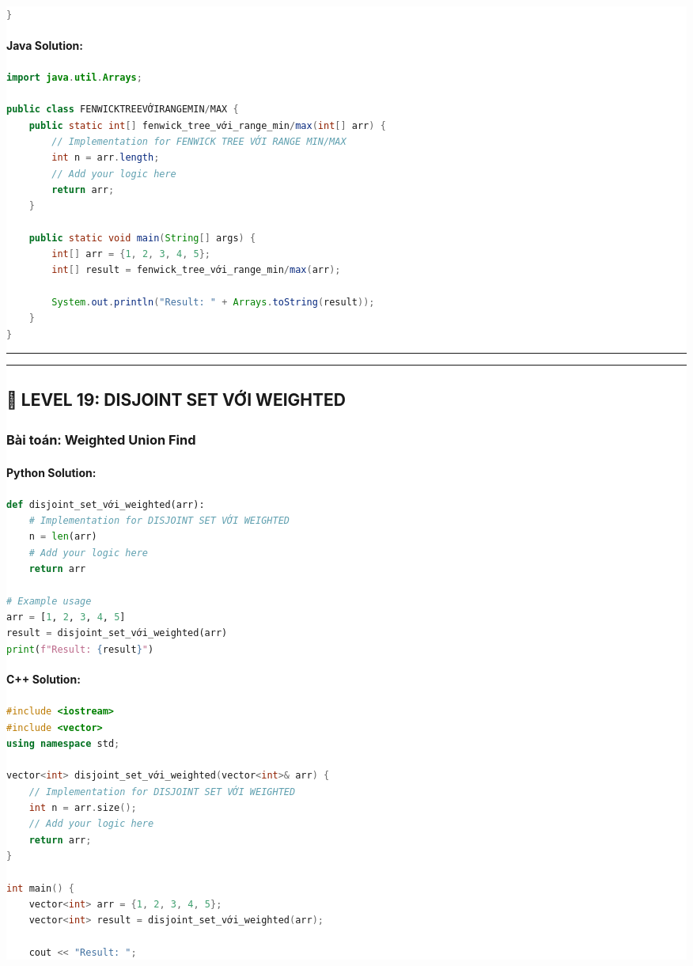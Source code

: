 ```c
}
```

#### **Java Solution:**
```java
import java.util.Arrays;

public class FENWICKTREEVỚIRANGEMIN/MAX {
    public static int[] fenwick_tree_với_range_min/max(int[] arr) {
        // Implementation for FENWICK TREE VỚI RANGE MIN/MAX
        int n = arr.length;
        // Add your logic here
        return arr;
    }
    
    public static void main(String[] args) {
        int[] arr = {1, 2, 3, 4, 5};
        int[] result = fenwick_tree_với_range_min/max(arr);
        
        System.out.println("Result: " + Arrays.toString(result));
    }
}
```

---

---

## 🎯 **LEVEL 19: DISJOINT SET VỚI WEIGHTED**
### **Bài toán**: Weighted Union Find

#### **Python Solution:**
```python
def disjoint_set_với_weighted(arr):
    # Implementation for DISJOINT SET VỚI WEIGHTED
    n = len(arr)
    # Add your logic here
    return arr

# Example usage
arr = [1, 2, 3, 4, 5]
result = disjoint_set_với_weighted(arr)
print(f"Result: {result}")
```

#### **C++ Solution:**
```cpp
#include <iostream>
#include <vector>
using namespace std;

vector<int> disjoint_set_với_weighted(vector<int>& arr) {
    // Implementation for DISJOINT SET VỚI WEIGHTED
    int n = arr.size();
    // Add your logic here
    return arr;
}

int main() {
    vector<int> arr = {1, 2, 3, 4, 5};
    vector<int> result = disjoint_set_với_weighted(arr);
    
    cout << "Result: ";
```